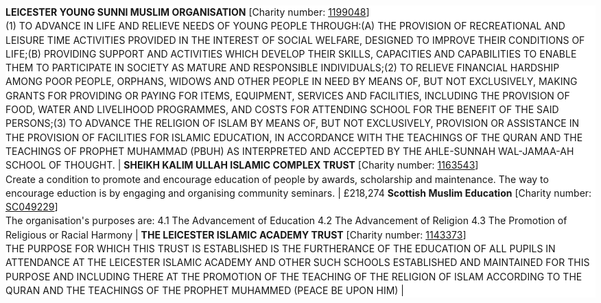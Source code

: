 <strong>LEICESTER YOUNG SUNNI MUSLIM ORGANISATION</strong> [Charity number: [1199048](https://findthatcharity.uk/orgid/GB-CHC-1199048)]<br>(1) TO ADVANCE IN LIFE AND RELIEVE NEEDS OF YOUNG PEOPLE THROUGH:(A) THE PROVISION OF RECREATIONAL AND LEISURE TIME ACTIVITIES PROVIDED IN THE INTEREST OF SOCIAL WELFARE, DESIGNED TO IMPROVE THEIR CONDITIONS OF LIFE;(B) PROVIDING SUPPORT AND ACTIVITIES WHICH DEVELOP THEIR SKILLS, CAPACITIES AND CAPABILITIES TO ENABLE THEM TO PARTICIPATE IN SOCIETY AS MATURE AND RESPONSIBLE INDIVIDUALS;(2) TO RELIEVE FINANCIAL HARDSHIP AMONG POOR PEOPLE, ORPHANS, WIDOWS AND OTHER PEOPLE IN NEED BY MEANS OF, BUT NOT EXCLUSIVELY, MAKING GRANTS FOR PROVIDING OR PAYING FOR ITEMS, EQUIPMENT, SERVICES AND FACILITIES, INCLUDING THE PROVISION OF FOOD, WATER AND LIVELIHOOD PROGRAMMES, AND COSTS FOR ATTENDING SCHOOL FOR THE BENEFIT OF THE SAID PERSONS;(3) TO ADVANCE THE RELIGION OF ISLAM BY MEANS OF, BUT NOT EXCLUSIVELY, PROVISION OR ASSISTANCE IN THE PROVISION OF FACILITIES FOR ISLAMIC EDUCATION, IN ACCORDANCE WITH THE TEACHINGS OF THE QURAN AND THE TEACHINGS OF PROPHET MUHAMMAD (PBUH) AS INTERPRETED AND ACCEPTED BY THE AHLE-SUNNAH WAL-JAMAA-AH SCHOOL OF THOUGHT. | 
<strong>SHEIKH KALIM ULLAH ISLAMIC COMPLEX TRUST</strong> [Charity number: [1163543](https://findthatcharity.uk/orgid/GB-CHC-1163543)]<br>Create a condition to promote and encourage education of people by awards, scholarship and maintenance.  The way to encourage eduction is by engaging and organising community seminars. | £218,274
<strong>Scottish Muslim Education</strong> [Charity number: [SC049229](https://findthatcharity.uk/orgid/GB-SC-SC049229)]<br>The organisation's purposes are: 4.1 The Advancement of Education 4.2 The Advancement of Religion 4.3 The Promotion of Religious or Racial Harmony  | 
<strong>THE LEICESTER ISLAMIC ACADEMY TRUST</strong> [Charity number: [1143373](https://findthatcharity.uk/orgid/GB-CHC-1143373)]<br>THE PURPOSE FOR WHICH THIS TRUST IS ESTABLISHED IS THE FURTHERANCE OF THE EDUCATION OF ALL PUPILS IN ATTENDANCE AT THE LEICESTER ISLAMIC ACADEMY AND OTHER SUCH SCHOOLS ESTABLISHED AND MAINTAINED FOR THIS PURPOSE AND INCLUDING THERE AT THE PROMOTION OF THE TEACHING OF THE RELIGION OF ISLAM ACCORDING TO THE QURAN  AND THE TEACHINGS OF THE PROPHET MUHAMMED (PEACE BE UPON HIM) | 
